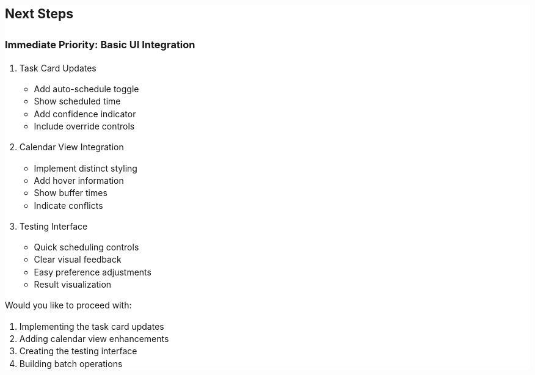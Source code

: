 ## Next Steps

### Immediate Priority: Basic UI Integration

1. Task Card Updates

   - Add auto-schedule toggle
   - Show scheduled time
   - Add confidence indicator
   - Include override controls

2. Calendar View Integration

   - Implement distinct styling
   - Add hover information
   - Show buffer times
   - Indicate conflicts

3. Testing Interface
   - Quick scheduling controls
   - Clear visual feedback
   - Easy preference adjustments
   - Result visualization

Would you like to proceed with:

1. Implementing the task card updates
2. Adding calendar view enhancements
3. Creating the testing interface
4. Building batch operations
